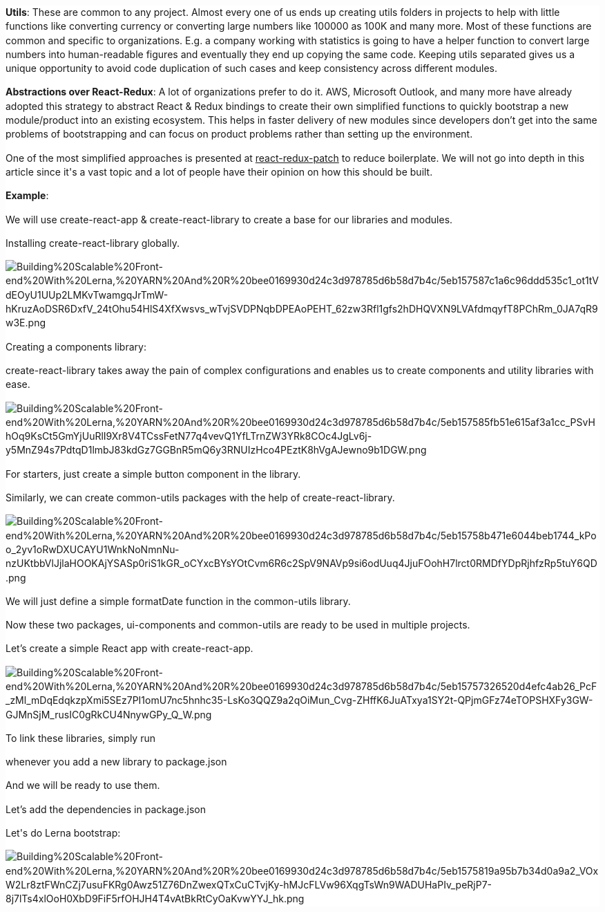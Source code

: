 **Utils**: These are common to any project. Almost every one of us ends up creating utils folders in projects to help with little functions like converting currency or converting large numbers like 100000 as 100K and many more. Most of these functions are common and specific to organizations. E.g. a company working with statistics is going to have a helper function to convert large numbers into human-readable figures and eventually they end up copying the same code. Keeping utils separated gives us a unique opportunity to avoid code duplication of such cases and keep consistency across different modules.

**Abstractions over React-Redux**: A lot of organizations prefer to do it. AWS, Microsoft Outlook, and many more have already adopted this strategy to abstract React & Redux bindings to create their own simplified functions to quickly bootstrap a new module/product into an existing ecosystem. This helps in faster delivery of new modules since developers don’t get into the same problems of bootstrapping and can focus on product problems rather than setting up the environment.

One of the most simplified approaches is presented at [react-redux-patch](https://github.com/saurabhnemade/react-redux-patch) to reduce boilerplate. We will not go into depth in this article since it's a vast topic and a lot of people have their opinion on how this should be built.

**Example**:

We will use create-react-app & create-react-library to create a base for our libraries and modules.

Installing create-react-library globally.

![Building%20Scalable%20Front-end%20With%20Lerna,%20YARN%20And%20R%20bee0169930d24c3d978785d6b58d7b4c/5eb157587c1a6c96ddd535c1_ot1tVdEOyU1UUp2LMKvTwamgqJrTmW-hKruzAoDSR6DxfV_24tOhu54HlS4XfXwsvs_wTvjSVDPNqbDPEAoPEHT_62zw3Rfl1gfs2hDHQVXN9LVAfdmqyfT8PChRm_0JA7qR9w3E.png](Building%20Scalable%20Front-end%20With%20Lerna,%20YARN%20And%20R%20bee0169930d24c3d978785d6b58d7b4c/5eb157587c1a6c96ddd535c1_ot1tVdEOyU1UUp2LMKvTwamgqJrTmW-hKruzAoDSR6DxfV_24tOhu54HlS4XfXwsvs_wTvjSVDPNqbDPEAoPEHT_62zw3Rfl1gfs2hDHQVXN9LVAfdmqyfT8PChRm_0JA7qR9w3E.png)

Creating a components library:

create-react-library takes away the pain of complex configurations and enables us to create components and utility libraries with ease.

![Building%20Scalable%20Front-end%20With%20Lerna,%20YARN%20And%20R%20bee0169930d24c3d978785d6b58d7b4c/5eb157585fb51e615af3a1cc_PSvHhOq9KsCt5GmYjUuRlI9Xr8V4TCssFetN77q4vevQ1YfLTrnZW3YRk8COc4JgLv6j-y5MnZ94s7PdtqD1lmbJ83kdGz7GGBnR5mQ6y3RNUIzHco4PEztK8hVgAJewno9b1DGW.png](Building%20Scalable%20Front-end%20With%20Lerna,%20YARN%20And%20R%20bee0169930d24c3d978785d6b58d7b4c/5eb157585fb51e615af3a1cc_PSvHhOq9KsCt5GmYjUuRlI9Xr8V4TCssFetN77q4vevQ1YfLTrnZW3YRk8COc4JgLv6j-y5MnZ94s7PdtqD1lmbJ83kdGz7GGBnR5mQ6y3RNUIzHco4PEztK8hVgAJewno9b1DGW.png)

For starters, just create a simple button component in the library.

Similarly, we can create common-utils packages with the help of create-react-library.

![Building%20Scalable%20Front-end%20With%20Lerna,%20YARN%20And%20R%20bee0169930d24c3d978785d6b58d7b4c/5eb15758b471e6044beb1744_kPoo_2yv1oRwDXUCAYU1WnkNoNmnNu-nzUKtbbVlJjlaHOOKAjYSASp0riS1kGR_oCYxcBYsYOtCvm6R6c2SpV9NAVp9si6odUuq4JjuFOohH7lrct0RMDfYDpRjhfzRp5tuY6QD.png](Building%20Scalable%20Front-end%20With%20Lerna,%20YARN%20And%20R%20bee0169930d24c3d978785d6b58d7b4c/5eb15758b471e6044beb1744_kPoo_2yv1oRwDXUCAYU1WnkNoNmnNu-nzUKtbbVlJjlaHOOKAjYSASp0riS1kGR_oCYxcBYsYOtCvm6R6c2SpV9NAVp9si6odUuq4JjuFOohH7lrct0RMDfYDpRjhfzRp5tuY6QD.png)

We will just define a simple formatDate function in the common-utils library.

Now these two packages, ui-components and common-utils are ready to be used in multiple projects.

Let’s create a simple React app with create-react-app.

![Building%20Scalable%20Front-end%20With%20Lerna,%20YARN%20And%20R%20bee0169930d24c3d978785d6b58d7b4c/5eb15757326520d4efc4ab26_PcF_zMl_mDqEdqkzpXmi5SEz7PI1omU7nc5hnhc35-LsKo3QQZ9a2qOiMun_Cvg-ZHffK6JuATxya1SY2t-QPjmGFz74eTOPSHXFy3GW-GJMnSjM_rusIC0gRkCU4NnywGPy_Q_W.png](Building%20Scalable%20Front-end%20With%20Lerna,%20YARN%20And%20R%20bee0169930d24c3d978785d6b58d7b4c/5eb15757326520d4efc4ab26_PcF_zMl_mDqEdqkzpXmi5SEz7PI1omU7nc5hnhc35-LsKo3QQZ9a2qOiMun_Cvg-ZHffK6JuATxya1SY2t-QPjmGFz74eTOPSHXFy3GW-GJMnSjM_rusIC0gRkCU4NnywGPy_Q_W.png)

To link these libraries, simply run

whenever you add a new library to package.json

And we will be ready to use them.

Let’s add the dependencies in package.json

Let's do Lerna bootstrap:

![Building%20Scalable%20Front-end%20With%20Lerna,%20YARN%20And%20R%20bee0169930d24c3d978785d6b58d7b4c/5eb1575819a95b7b34d0a9a2_VOxW2Lr8ztFWnCZj7usuFKRg0Awz51Z76DnZwexQTxCuCTvjKy-hMJcFLVw96XqgTsWn9WADUHaPIv_peRjP7-8j7lTs4xlOoH0XbD9FiF5rfOHJH4T4vAtBkRtCyOaKvwYYJ_hk.png](Building%20Scalable%20Front-end%20With%20Lerna,%20YARN%20And%20R%20bee0169930d24c3d978785d6b58d7b4c/5eb1575819a95b7b34d0a9a2_VOxW2Lr8ztFWnCZj7usuFKRg0Awz51Z76DnZwexQTxCuCTvjKy-hMJcFLVw96XqgTsWn9WADUHaPIv_peRjP7-8j7lTs4xlOoH0XbD9FiF5rfOHJH4T4vAtBkRtCyOaKvwYYJ_hk.png)
